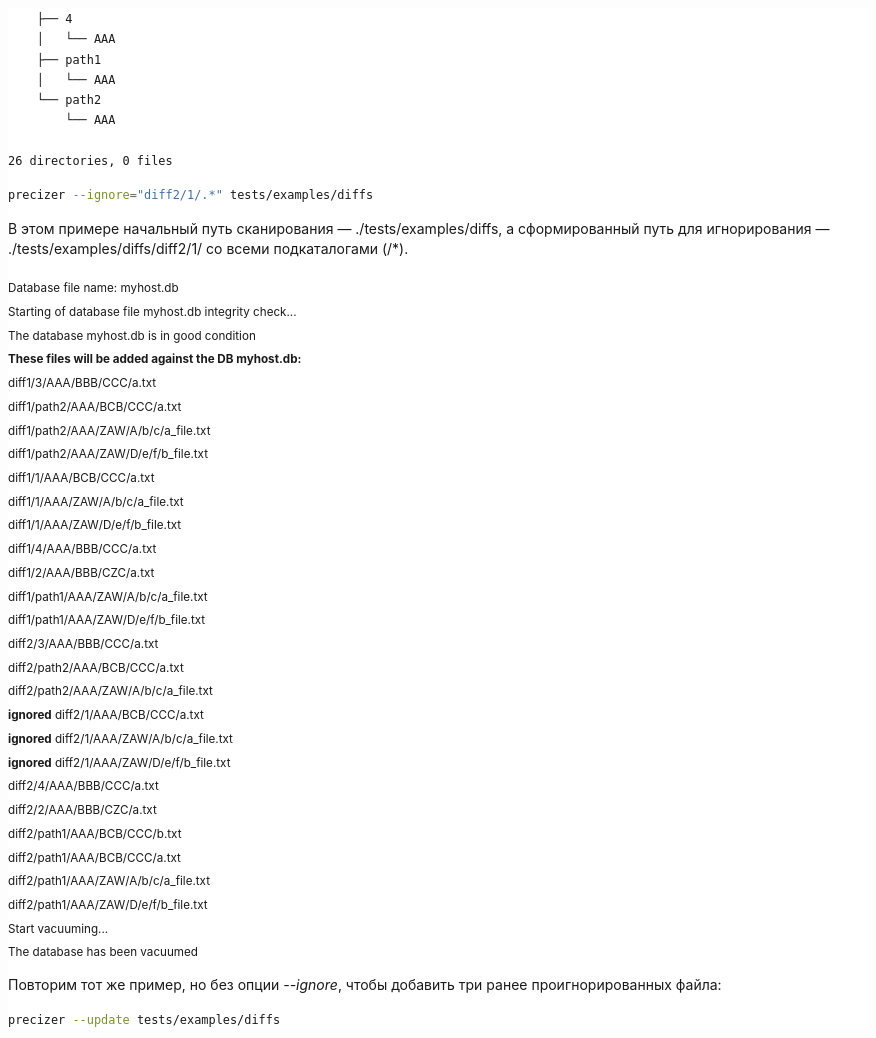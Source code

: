 ```sh
    ├── 4
    │   └── AAA
    ├── path1
    │   └── AAA
    └── path2
        └── AAA

26 directories, 0 files
```

```sh
precizer --ignore="diff2/1/.*" tests/examples/diffs
```

В этом примере начальный путь сканирования — ./tests/examples/diffs, а сформированный путь для игнорирования — ./tests/examples/diffs/diff2/1/ со всеми подкаталогами (/*).

<sub>Database file name: myhost.db  
Starting of database file myhost.db integrity check...  
The database myhost.db is in good condition  
**These files will be added against the DB myhost.db:**  
diff1/3/AAA/BBB/CCC/a.txt  
diff1/path2/AAA/BCB/CCC/a.txt  
diff1/path2/AAA/ZAW/A/b/c/a_file.txt  
diff1/path2/AAA/ZAW/D/e/f/b_file.txt  
diff1/1/AAA/BCB/CCC/a.txt  
diff1/1/AAA/ZAW/A/b/c/a_file.txt  
diff1/1/AAA/ZAW/D/e/f/b_file.txt  
diff1/4/AAA/BBB/CCC/a.txt  
diff1/2/AAA/BBB/CZC/a.txt  
diff1/path1/AAA/ZAW/A/b/c/a_file.txt  
diff1/path1/AAA/ZAW/D/e/f/b_file.txt  
diff2/3/AAA/BBB/CCC/a.txt  
diff2/path2/AAA/BCB/CCC/a.txt  
diff2/path2/AAA/ZAW/A/b/c/a_file.txt  
**ignored** diff2/1/AAA/BCB/CCC/a.txt  
**ignored** diff2/1/AAA/ZAW/A/b/c/a_file.txt  
**ignored** diff2/1/AAA/ZAW/D/e/f/b_file.txt  
diff2/4/AAA/BBB/CCC/a.txt  
diff2/2/AAA/BBB/CZC/a.txt  
diff2/path1/AAA/BCB/CCC/b.txt  
diff2/path1/AAA/BCB/CCC/a.txt  
diff2/path1/AAA/ZAW/A/b/c/a_file.txt  
diff2/path1/AAA/ZAW/D/e/f/b_file.txt  
Start vacuuming...  
The database has been vacuumed  
</sub>

Повторим тот же пример, но без опции _--ignore_, чтобы добавить три ранее проигнорированных файла:

```sh
precizer --update tests/examples/diffs
```
